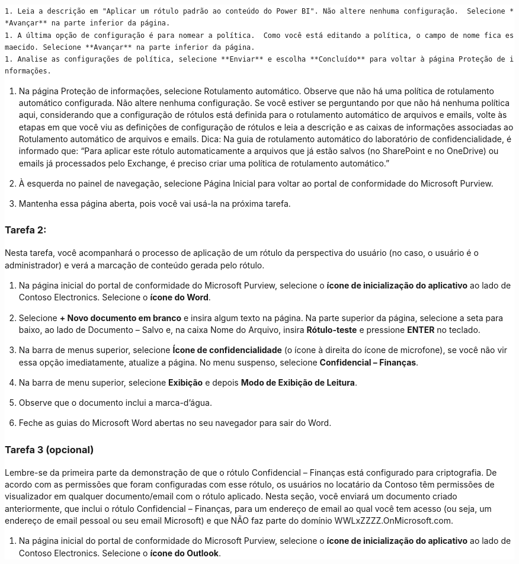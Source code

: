     1. Leia a descrição em "Aplicar um rótulo padrão ao conteúdo do Power BI". Não altere nenhuma configuração.  Selecione **Avançar** na parte inferior da página.
    1. A última opção de configuração é para nomear a política.  Como você está editando a política, o campo de nome fica esmaecido. Selecione **Avançar** na parte inferior da página.
    1. Analise as configurações de política, selecione **Enviar** e escolha **Concluído** para voltar à página Proteção de informações.

1. Na página Proteção de informações, selecione Rotulamento automático.  Observe que não há uma política de rotulamento automático configurada.  Não altere nenhuma configuração.  Se você estiver se perguntando por que não há nenhuma política aqui, considerando que a configuração de rótulos está definida para o rotulamento automático de arquivos e emails, volte às etapas em que você viu as definições de configuração de rótulos e leia a descrição e as caixas de informações associadas ao Rotulamento automático de arquivos e emails.  Dica:  Na guia de rotulamento automático do laboratório de confidencialidade, é informado que:  “Para aplicar este rótulo automaticamente a arquivos que já estão salvos (no SharePoint e no OneDrive) ou emails já processados pelo Exchange, é preciso criar uma política de rotulamento automático.”

1. À esquerda no painel de navegação, selecione Página Inicial para voltar ao portal de conformidade do Microsoft Purview.

1. Mantenha essa página aberta, pois você vai usá-la na próxima tarefa.

### <a name="task-2"></a>Tarefa 2:

Nesta tarefa, você acompanhará o processo de aplicação de um rótulo da perspectiva do usuário (no caso, o usuário é o administrador) e verá a marcação de conteúdo gerada pelo rótulo.

1. Na página inicial do portal de conformidade do Microsoft Purview, selecione o **ícone de inicialização do aplicativo** ao lado de Contoso Electronics. Selecione o **ícone do Word**.  

1. Selecione **+ Novo documento em branco** e insira algum texto na página.  Na parte superior da página, selecione a seta para baixo, ao lado de Documento – Salvo e, na caixa Nome do Arquivo, insira **Rótulo-teste** e pressione **ENTER** no teclado.

1. Na barra de menus superior, selecione **Ícone de confidencialidade** (o ícone à direita do ícone de microfone), se você não vir essa opção imediatamente, atualize a página. No menu suspenso, selecione **Confidencial – Finanças**.  

1. Na barra de menu superior, selecione **Exibição** e depois **Modo de Exibição de Leitura**.

1. Observe que o documento inclui a marca-d’água.  

1. Feche as guias do Microsoft Word abertas no seu navegador para sair do Word.

### <a name="task-3-optional"></a>Tarefa 3 (opcional)

Lembre-se da primeira parte da demonstração de que o rótulo Confidencial – Finanças está configurado para criptografia. De acordo com as permissões que foram configuradas com esse rótulo, os usuários no locatário da Contoso têm permissões de visualizador em qualquer documento/email com o rótulo aplicado.  Nesta seção, você enviará um documento criado anteriormente, que inclui o rótulo Confidencial – Finanças, para um endereço de email ao qual você tem acesso (ou seja, um endereço de email pessoal ou seu email Microsoft) e que NÃO faz parte do domínio WWLxZZZZ.OnMicrosoft.com.  

1. Na página inicial do portal de conformidade do Microsoft Purview, selecione o **ícone de inicialização do aplicativo** ao lado de Contoso Electronics. Selecione o **ícone do Outlook**.
